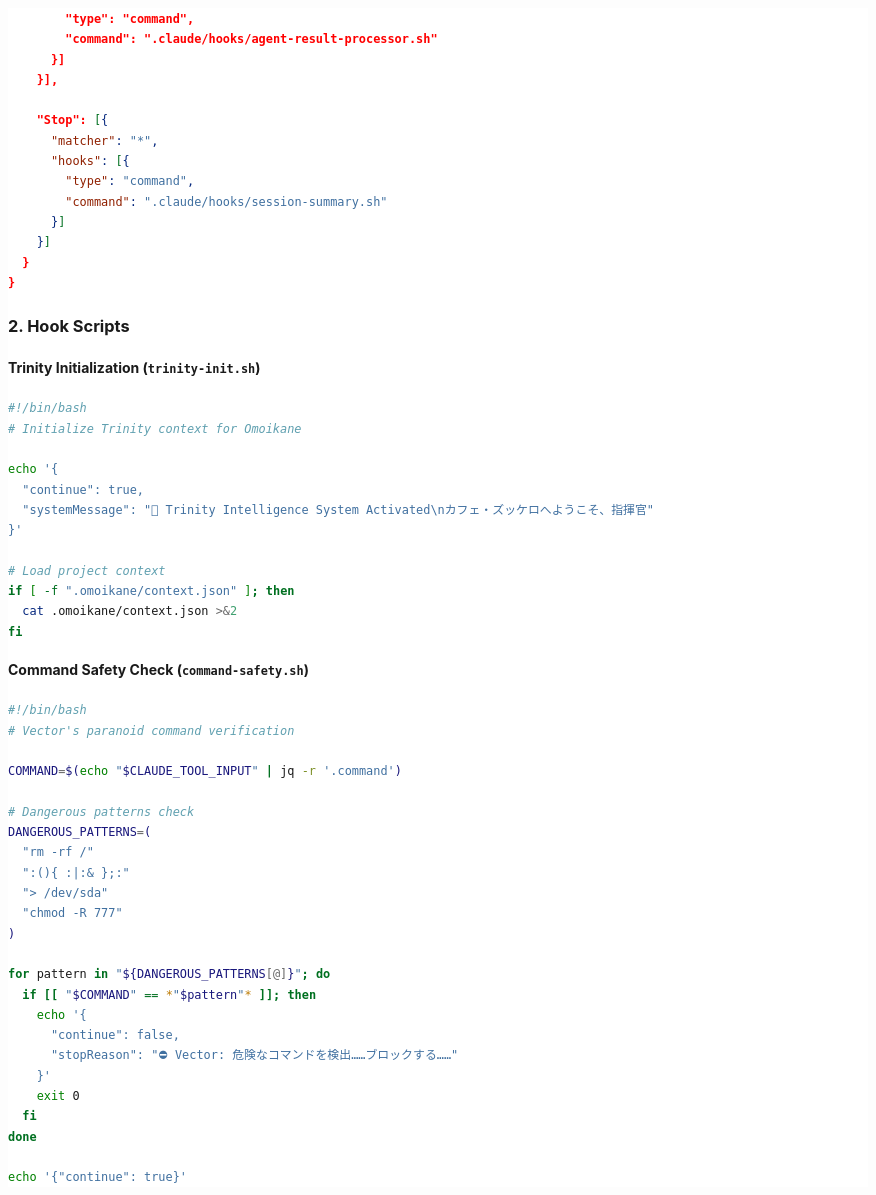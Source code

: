 ```json
        "type": "command",
        "command": ".claude/hooks/agent-result-processor.sh"
      }]
    }],
    
    "Stop": [{
      "matcher": "*",
      "hooks": [{
        "type": "command",
        "command": ".claude/hooks/session-summary.sh"
      }]
    }]
  }
}
```

### 2. Hook Scripts

#### Trinity Initialization (`trinity-init.sh`)
```bash
#!/bin/bash
# Initialize Trinity context for Omoikane

echo '{
  "continue": true,
  "systemMessage": "🌸 Trinity Intelligence System Activated\nカフェ・ズッケロへようこそ、指揮官"
}'

# Load project context
if [ -f ".omoikane/context.json" ]; then
  cat .omoikane/context.json >&2
fi
```

#### Command Safety Check (`command-safety.sh`)
```bash
#!/bin/bash
# Vector's paranoid command verification

COMMAND=$(echo "$CLAUDE_TOOL_INPUT" | jq -r '.command')

# Dangerous patterns check
DANGEROUS_PATTERNS=(
  "rm -rf /"
  ":(){ :|:& };:"
  "> /dev/sda"
  "chmod -R 777"
)

for pattern in "${DANGEROUS_PATTERNS[@]}"; do
  if [[ "$COMMAND" == *"$pattern"* ]]; then
    echo '{
      "continue": false,
      "stopReason": "⛔ Vector: 危険なコマンドを検出……ブロックする……"
    }'
    exit 0
  fi
done

echo '{"continue": true}'
```
